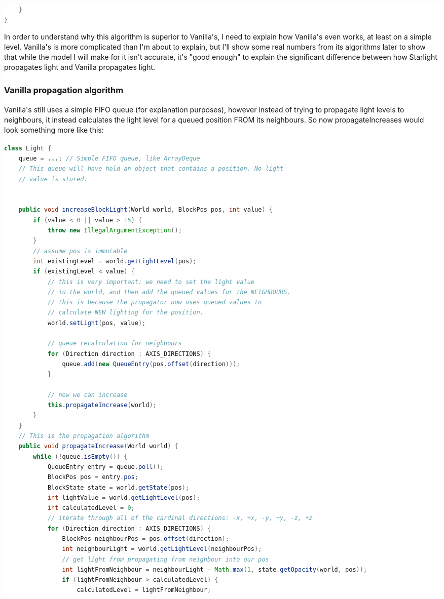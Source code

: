```java
    }
}
```

In order to understand why this algorithm is superior to Vanilla's,
I need to explain how Vanilla's even works, at least on a simple level.
Vanilla's is more complicated than I'm about to explain, but I'll show
some real numbers from its algorithms later to show that while
the model I will make for it isn't accurate, it's "good enough" to 
explain the significant difference between how Starlight propagates 
light and Vanilla propagates light.

### Vanilla propagation algorithm

Vanilla's still uses a simple FIFO queue (for explanation purposes),
however instead of trying to propagate light levels to neighbours, it
instead calculates the light level for a queued position FROM its neighbours.
So now propagateIncreases would look something more like this:
```java
class Light {
    queue = ...; // Simple FIFO queue, like ArrayDeque
    // This queue will have hold an object that contains a position. No light
    // value is stored.


    public void increaseBlockLight(World world, BlockPos pos, int value) {
        if (value < 0 || value > 15) {
            throw new IllegalArgumentException();
        }
        // assume pos is immutable
        int existingLevel = world.getLightLevel(pos);
        if (existingLevel < value) {
            // this is very important: we need to set the light value
            // in the world, and then add the queued values for the NEIGHBOURS.
            // this is because the propagator now uses queued values to 
            // calculate NEW lighting for the position.
            world.setLight(pos, value);

            // queue recalculation for neighbours
            for (Direction direction : AXIS_DIRECTIONS) {
                queue.add(new QueueEntry(pos.offset(direction)));
            }

            // now we can increase
            this.propagateIncrease(world);
        }
    }
    // This is the propagation algorithm
    public void propagateIncrease(World world) {
        while (!queue.isEmpty()) {
            QueueEntry entry = queue.poll();
            BlockPos pos = entry.pos;
            BlockState state = world.getState(pos);
            int lightValue = world.getLightLevel(pos);
            int calculatedLevel = 0;
            // iterate through all of the cardinal directions: -x, +x, -y, +y, -z, +z
            for (Direction direction : AXIS_DIRECTIONS) {
                BlockPos neighbourPos = pos.offset(direction);
                int neighbourLight = world.getLightLevel(neighbourPos);
                // get light from propagating from neighbour into our pos
                int lightFromNeighbour = neighbourLight - Math.max(1, state.getOpacity(world, pos));
                if (lightFromNeighbour > calculatedLevel) {
                    calculatedLevel = lightFromNeighbour;
```